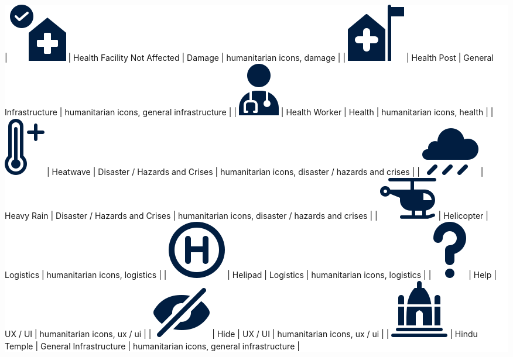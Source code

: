 | <a href="Health-facility-not-affected.svg"><img src="Health-facility-not-affected.svg" /></a> | Health Facility Not Affected | Damage | humanitarian icons, damage |
| <a href="Health-post.svg"><img src="Health-post.svg" /></a> | Health Post | General Infrastructure | humanitarian icons, general infrastructure |
| <a href="Health-worker.svg"><img src="Health-worker.svg" /></a> | Health Worker | Health | humanitarian icons, health |
| <a href="Heatwave.svg"><img src="Heatwave.svg" /></a> | Heatwave | Disaster / Hazards and Crises | humanitarian icons, disaster / hazards and crises |
| <a href="Heavy-rain.svg"><img src="Heavy-rain.svg" /></a> | Heavy Rain | Disaster / Hazards and Crises | humanitarian icons, disaster / hazards and crises |
| <a href="Helicopter.svg"><img src="Helicopter.svg" /></a> | Helicopter | Logistics | humanitarian icons, logistics |
| <a href="Helipad.svg"><img src="Helipad.svg" /></a> | Helipad | Logistics | humanitarian icons, logistics |
| <a href="Help.svg"><img src="Help.svg" /></a> | Help | UX / UI | humanitarian icons, ux / ui |
| <a href="Hidden.svg"><img src="Hidden.svg" /></a> | Hide | UX / UI | humanitarian icons, ux / ui |
| <a href="Hindu-temple.svg"><img src="Hindu-temple.svg" /></a> | Hindu Temple | General Infrastructure | humanitarian icons, general infrastructure |